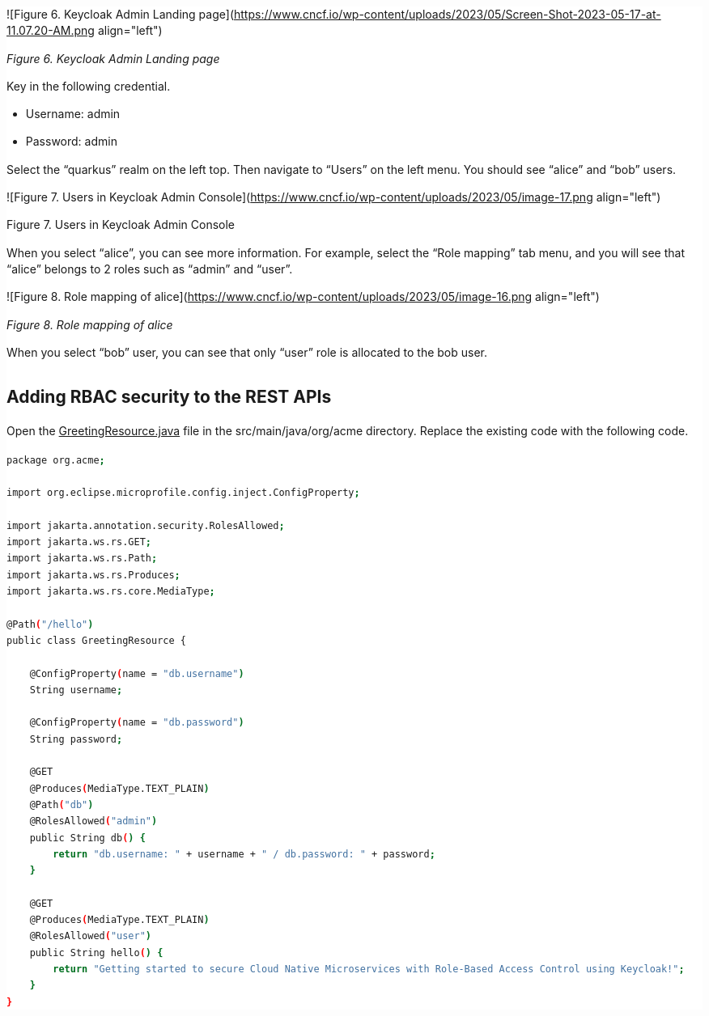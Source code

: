 ![Figure 6. Keycloak Admin Landing page](https://www.cncf.io/wp-content/uploads/2023/05/Screen-Shot-2023-05-17-at-11.07.20-AM.png align="left")

*Figure 6. Keycloak Admin Landing page*

Key in the following credential.

* Username: admin
    
* Password: admin
    

Select the “quarkus” realm on the left top. Then navigate to “Users” on the left menu. You should see “alice” and “bob” users.

![Figure 7. Users in Keycloak Admin Console](https://www.cncf.io/wp-content/uploads/2023/05/image-17.png align="left")

Figure 7. Users in Keycloak Admin Console

When you select “alice”, you can see more information. For example, select the “Role mapping” tab menu, and you will see that “alice” belongs to 2 roles such as “admin” and “user”.

![Figure 8. Role mapping of alice](https://www.cncf.io/wp-content/uploads/2023/05/image-16.png align="left")

*Figure 8. Role mapping of alice*

When you select “bob” user, you can see that only “user” role is allocated to the bob user.

## Adding RBAC security to the REST APIs

Open the [GreetingResource.java](https://quarkus.io/) file in the src/main/java/org/acme directory. Replace the existing code with the following code.

```bash
package org.acme;

import org.eclipse.microprofile.config.inject.ConfigProperty;

import jakarta.annotation.security.RolesAllowed;
import jakarta.ws.rs.GET;
import jakarta.ws.rs.Path;
import jakarta.ws.rs.Produces;
import jakarta.ws.rs.core.MediaType;

@Path("/hello")
public class GreetingResource {

    @ConfigProperty(name = "db.username")
    String username;

    @ConfigProperty(name = "db.password")
    String password;

    @GET
    @Produces(MediaType.TEXT_PLAIN)
    @Path("db")
    @RolesAllowed("admin")
    public String db() {
        return "db.username: " + username + " / db.password: " + password;
    }

    @GET
    @Produces(MediaType.TEXT_PLAIN)
    @RolesAllowed("user")
    public String hello() {
        return "Getting started to secure Cloud Native Microservices with Role-Based Access Control using Keycloak!";
    }
}
```